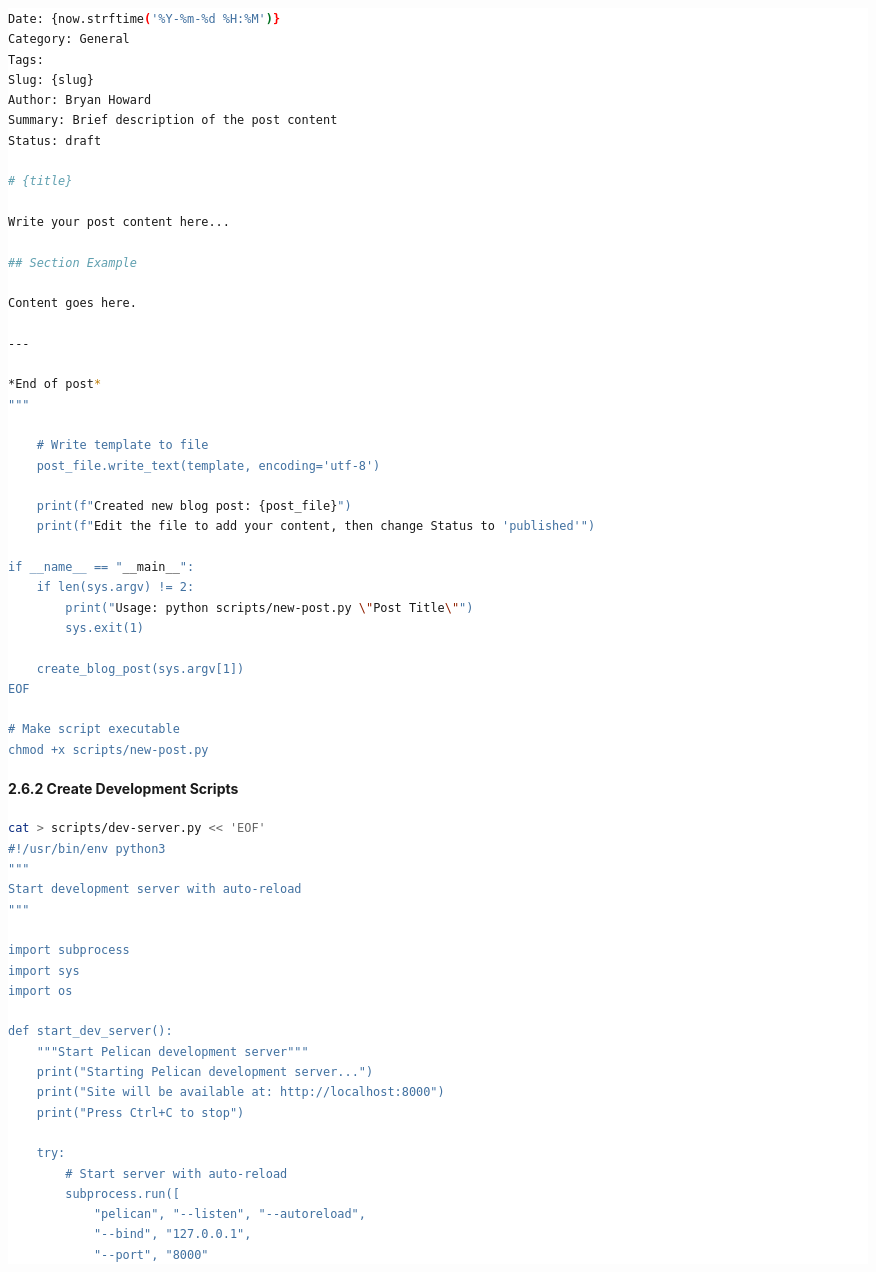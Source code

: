 ```bash
Date: {now.strftime('%Y-%m-%d %H:%M')}
Category: General
Tags: 
Slug: {slug}
Author: Bryan Howard
Summary: Brief description of the post content
Status: draft

# {title}

Write your post content here...

## Section Example

Content goes here.

---

*End of post*
"""
    
    # Write template to file
    post_file.write_text(template, encoding='utf-8')
    
    print(f"Created new blog post: {post_file}")
    print(f"Edit the file to add your content, then change Status to 'published'")

if __name__ == "__main__":
    if len(sys.argv) != 2:
        print("Usage: python scripts/new-post.py \"Post Title\"")
        sys.exit(1)
    
    create_blog_post(sys.argv[1])
EOF

# Make script executable
chmod +x scripts/new-post.py
```

#### 2.6.2 Create Development Scripts
```bash
cat > scripts/dev-server.py << 'EOF'
#!/usr/bin/env python3
"""
Start development server with auto-reload
"""

import subprocess
import sys
import os

def start_dev_server():
    """Start Pelican development server"""
    print("Starting Pelican development server...")
    print("Site will be available at: http://localhost:8000")
    print("Press Ctrl+C to stop")
    
    try:
        # Start server with auto-reload
        subprocess.run([
            "pelican", "--listen", "--autoreload",
            "--bind", "127.0.0.1",
            "--port", "8000"
```